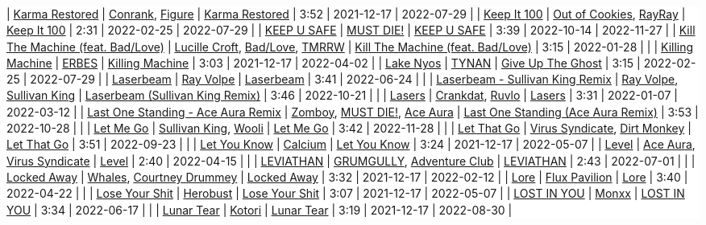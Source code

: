 | [Karma Restored](https://open.spotify.com/track/3gc9Lfzz46uflZXXEx293l) | [Conrank](https://open.spotify.com/artist/3qNEgvMVFSPWLeBGuqRQ4F), [Figure](https://open.spotify.com/artist/5mADpqv2E8KIHDmEhH7wmr) | [Karma Restored](https://open.spotify.com/album/4LK0Mf5151DSs8hXDoUKj1) | 3:52 | 2021-12-17 | 2022-07-29 |
| [Keep It 100](https://open.spotify.com/track/12eutn7u85UEiOj4NIWVam) | [Out of Cookies](https://open.spotify.com/artist/7k0mRul8b8WdEdWAx44pVr), [RayRay](https://open.spotify.com/artist/4FS6bomikvJR2E9JHNwiAM) | [Keep It 100](https://open.spotify.com/album/6LQqVKgrN037TynYHl7d4b) | 2:31 | 2022-02-25 | 2022-07-29 |
| [KEEP U SAFE](https://open.spotify.com/track/2EIlfyMqLKMOsUlzsygTnq) | [MUST DIE!](https://open.spotify.com/artist/4aBx7mA6lUOVhEsjokZrXb) | [KEEP U SAFE](https://open.spotify.com/album/08tLQghq65U7AvCOYoY6sb) | 3:39 | 2022-10-14 | 2022-11-27 |
| [Kill The Machine \(feat\. Bad/Love\)](https://open.spotify.com/track/0AkxZb3XkSOdLghm6EB7p2) | [Lucille Croft](https://open.spotify.com/artist/270fGluVXrZVyTNECXbrsy), [Bad/Love](https://open.spotify.com/artist/0lJyKe4CxWOeYOV4dbAFkZ), [TMRRW](https://open.spotify.com/artist/2T5c5IrQGkNGuQNOVJSU9y) | [Kill The Machine \(feat\. Bad/Love\)](https://open.spotify.com/album/7e10DqzsnP6wu5FJJmAZJi) | 3:15 | 2022-01-28 |  |
| [Killing Machine](https://open.spotify.com/track/2vp3HUzMnyaI3hLZKW5d2k) | [ERBES](https://open.spotify.com/artist/4j6LCgKSC3VB5n3hEpDUsk) | [Killing Machine](https://open.spotify.com/album/4STgH4wL9troz6flN3FeE1) | 3:03 | 2021-12-17 | 2022-04-02 |
| [Lake Nyos](https://open.spotify.com/track/2kY8pUpM4QcGWkjflY38tx) | [TYNAN](https://open.spotify.com/artist/5oiSxivTCIoOk5UlMSwzWM) | [Give Up The Ghost](https://open.spotify.com/album/7ya7R7sEXTSgU1HuExQQY9) | 3:15 | 2022-02-25 | 2022-07-29 |
| [Laserbeam](https://open.spotify.com/track/30MdAjBfVTvBCS3vID38At) | [Ray Volpe](https://open.spotify.com/artist/2K9qsrYnsu1EWt7ZQkkuXb) | [Laserbeam](https://open.spotify.com/album/1I9gPFhrAN6kUeKPpFNU6a) | 3:41 | 2022-06-24 |  |
| [Laserbeam \- Sullivan King Remix](https://open.spotify.com/track/0VnfaVKFyKNQGm9Sk7RrOX) | [Ray Volpe](https://open.spotify.com/artist/2K9qsrYnsu1EWt7ZQkkuXb), [Sullivan King](https://open.spotify.com/artist/1CXuuw8HJhyN80HlNzvL1e) | [Laserbeam \(Sullivan King Remix\)](https://open.spotify.com/album/30P2BMPn9DlUW4XtODJbYP) | 3:46 | 2022-10-21 |  |
| [Lasers](https://open.spotify.com/track/5wEq97Dc7x5k2tJz3DlJFO) | [Crankdat](https://open.spotify.com/artist/5lCekoJW9jNq01B1wiqdAb), [Ruvlo](https://open.spotify.com/artist/3nqbWR5FC0RSkS9kK1aalW) | [Lasers](https://open.spotify.com/album/4wx2Az0dfbr23XFjOXQgsg) | 3:31 | 2022-01-07 | 2022-03-12 |
| [Last One Standing \- Ace Aura Remix](https://open.spotify.com/track/0I0ZJ1IBED5wOAlm7RvRjP) | [Zomboy](https://open.spotify.com/artist/0ycHhPwPvoaO4VGzmMnXGq), [MUST DIE!](https://open.spotify.com/artist/4aBx7mA6lUOVhEsjokZrXb), [Ace Aura](https://open.spotify.com/artist/5o2KBzYUFierWmBhSemAhq) | [Last One Standing \(Ace Aura Remix\)](https://open.spotify.com/album/0oaPiQBOy6KkiwfCDTtMo8) | 3:53 | 2022-10-28 |  |
| [Let Me Go](https://open.spotify.com/track/6gySerfKKZpMZb1t8gz2HR) | [Sullivan King](https://open.spotify.com/artist/1CXuuw8HJhyN80HlNzvL1e), [Wooli](https://open.spotify.com/artist/1Uyqa2sdHm1bL5JK4IC4zc) | [Let Me Go](https://open.spotify.com/album/5esvwj2Syivbs8bE6j4yus) | 3:42 | 2022-11-28 |  |
| [Let That Go](https://open.spotify.com/track/2NX8NP9hZ0Cl97jrmgxJh6) | [Virus Syndicate](https://open.spotify.com/artist/0NV5eY4Jzg4ldg2ikGnV4n), [Dirt Monkey](https://open.spotify.com/artist/5dNqUwGTZcQQ09ecTKkCGH) | [Let That Go](https://open.spotify.com/album/2RhXo1ZwnnqUWAuxWgnLyP) | 3:51 | 2022-09-23 |  |
| [Let You Know](https://open.spotify.com/track/64GlbmPkapZqVmgOcnaziU) | [Calcium](https://open.spotify.com/artist/1s6bMklFjSRcrMy2FtobWM) | [Let You Know](https://open.spotify.com/album/2eU57jKQamWytlwmcXvNAK) | 3:24 | 2021-12-17 | 2022-05-07 |
| [Level](https://open.spotify.com/track/2EaQrkCOe5Esv3NWSnk4sX) | [Ace Aura](https://open.spotify.com/artist/5o2KBzYUFierWmBhSemAhq), [Virus Syndicate](https://open.spotify.com/artist/0NV5eY4Jzg4ldg2ikGnV4n) | [Level](https://open.spotify.com/album/60Td5Qx0Cs0ua9sAqePcPX) | 2:40 | 2022-04-15 |  |
| [LEVIATHAN](https://open.spotify.com/track/1JHLFyGl62MDj5jDBJics2) | [GRUMGULLY](https://open.spotify.com/artist/5eNxx0VmxNINub3wOEzALm), [Adventure Club](https://open.spotify.com/artist/5CdJjUi9f0cVgo9nFuJrFa) | [LEVIATHAN](https://open.spotify.com/album/2Hskj4JWDAV8T8NhnPQ43o) | 2:43 | 2022-07-01 |  |
| [Locked Away](https://open.spotify.com/track/4dDsN26EhF826uDrYz5BkX) | [Whales](https://open.spotify.com/artist/5zId1SmYy46E9v2KQsSTFR), [Courtney Drummey](https://open.spotify.com/artist/4sF2Kkq3hn0yTEGTNfanGl) | [Locked Away](https://open.spotify.com/album/6GeCiqBk5lBVg1pSY4MCBF) | 3:32 | 2021-12-17 | 2022-02-12 |
| [Lore](https://open.spotify.com/track/0W3b6YlEKoj1g5pNUPB6sw) | [Flux Pavilion](https://open.spotify.com/artist/7muzHifhMdnfN1xncRLOqk) | [Lore](https://open.spotify.com/album/2DroDTcbfu9nkZbzHJn4dX) | 3:40 | 2022-04-22 |  |
| [Lose Your Shit](https://open.spotify.com/track/43AQsk8AnWfEwiwFB5lo8K) | [Herobust](https://open.spotify.com/artist/43tAs3kRWvyu1B7eZOv2pp) | [Lose Your Shit](https://open.spotify.com/album/71sB5UqHjvyV1oXNYObWxW) | 3:07 | 2021-12-17 | 2022-05-07 |
| [LOST IN YOU](https://open.spotify.com/track/4TMtydweRFufJuukwDH48j) | [Monxx](https://open.spotify.com/artist/2FJC1Wce3SiCCbIoYwVWq0) | [LOST IN YOU](https://open.spotify.com/album/5IAPB5SzAZOZkYFOXGEA4C) | 3:34 | 2022-06-17 |  |
| [Lunar Tear](https://open.spotify.com/track/33ocUBiuYwpxVygdiuLDJU) | [Kotori](https://open.spotify.com/artist/20UYCAvAHJ1WqrCElptD7O) | [Lunar Tear](https://open.spotify.com/album/6waf9VcbO1wpn7iAcFME7b) | 3:19 | 2021-12-17 | 2022-08-30 |